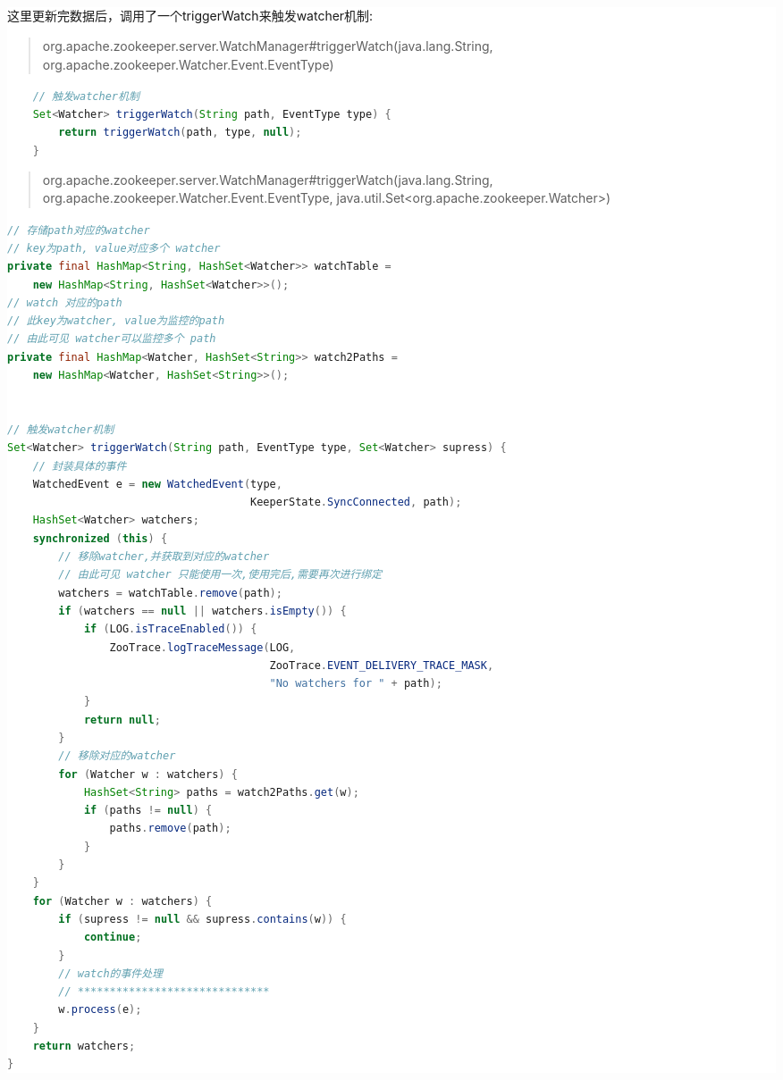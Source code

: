 这里更新完数据后，调用了一个triggerWatch来触发watcher机制:

> org.apache.zookeeper.server.WatchManager#triggerWatch(java.lang.String, org.apache.zookeeper.Watcher.Event.EventType)

```java
    // 触发watcher机制
    Set<Watcher> triggerWatch(String path, EventType type) {
        return triggerWatch(path, type, null);
    }
```

> org.apache.zookeeper.server.WatchManager#triggerWatch(java.lang.String, org.apache.zookeeper.Watcher.Event.EventType, java.util.Set<org.apache.zookeeper.Watcher>)

```java
// 存储path对应的watcher
// key为path, value对应多个 watcher
private final HashMap<String, HashSet<Watcher>> watchTable =
    new HashMap<String, HashSet<Watcher>>();
// watch 对应的path
// 此key为watcher, value为监控的path
// 由此可见 watcher可以监控多个 path
private final HashMap<Watcher, HashSet<String>> watch2Paths =
    new HashMap<Watcher, HashSet<String>>();


// 触发watcher机制
Set<Watcher> triggerWatch(String path, EventType type, Set<Watcher> supress) {
    // 封装具体的事件
    WatchedEvent e = new WatchedEvent(type,
                                      KeeperState.SyncConnected, path);
    HashSet<Watcher> watchers;
    synchronized (this) {
        // 移除watcher,并获取到对应的watcher
        // 由此可见 watcher 只能使用一次,使用完后,需要再次进行绑定
        watchers = watchTable.remove(path);
        if (watchers == null || watchers.isEmpty()) {
            if (LOG.isTraceEnabled()) {
                ZooTrace.logTraceMessage(LOG,
                                         ZooTrace.EVENT_DELIVERY_TRACE_MASK,
                                         "No watchers for " + path);
            }
            return null;
        }
        // 移除对应的watcher
        for (Watcher w : watchers) {
            HashSet<String> paths = watch2Paths.get(w);
            if (paths != null) {
                paths.remove(path);
            }
        }
    }
    for (Watcher w : watchers) {
        if (supress != null && supress.contains(w)) {
            continue;
        }
        // watch的事件处理
        // ******************************
        w.process(e);
    }
    return watchers;
}
```
